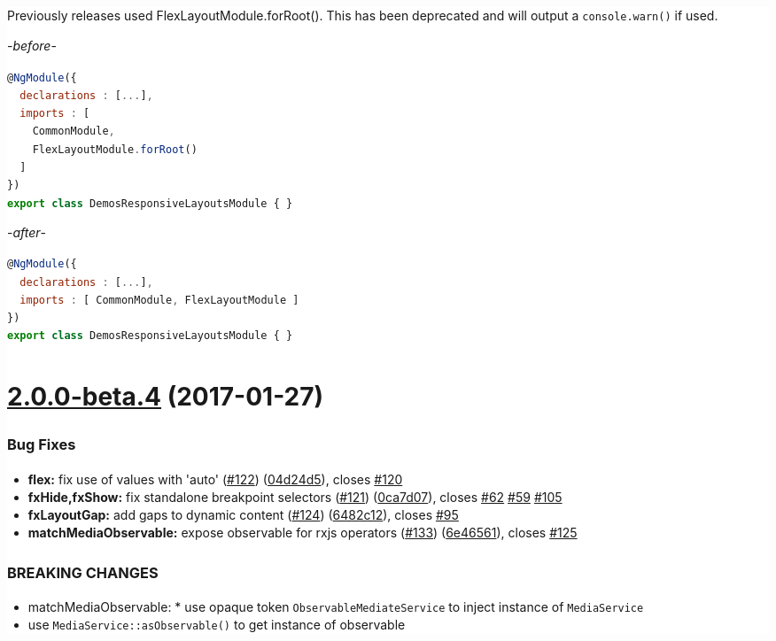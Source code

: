 Previously releases used FlexLayoutModule.forRoot().
This has been deprecated and will output a `console.warn()` if used.

-*before*-

```js
@NgModule({
  declarations : [...],
  imports : [
    CommonModule,
    FlexLayoutModule.forRoot()
  ]
})
export class DemosResponsiveLayoutsModule { }
```

-*after*-

```js
@NgModule({
  declarations : [...],
  imports : [ CommonModule, FlexLayoutModule ]
})
export class DemosResponsiveLayoutsModule { }
```

<a name="2.0.0-beta.4"></a>
# [2.0.0-beta.4](https://github.com/alessiobianchini/flex-layout/compare/v2.0.0-beta.3...v2.0.0-beta.4) (2017-01-27)


### Bug Fixes

* **flex:** fix use of values with 'auto' ([#122](https://github.com/alessiobianchini/flex-layout/issues/122)) ([04d24d5](https://github.com/alessiobianchini/flex-layout/commit/04d24d5)), closes [#120](https://github.com/alessiobianchini/flex-layout/issues/120)
* **fxHide,fxShow:** fix standalone breakpoint selectors ([#121](https://github.com/alessiobianchini/flex-layout/issues/121)) ([0ca7d07](https://github.com/alessiobianchini/flex-layout/commit/0ca7d07)), closes [#62](https://github.com/alessiobianchini/flex-layout/issues/62) [#59](https://github.com/alessiobianchini/flex-layout/issues/59) [#105](https://github.com/alessiobianchini/flex-layout/issues/105)
* **fxLayoutGap:** add gaps to dynamic content ([#124](https://github.com/alessiobianchini/flex-layout/issues/124)) ([6482c12](https://github.com/alessiobianchini/flex-layout/commit/6482c12)), closes [#95](https://github.com/alessiobianchini/flex-layout/issues/95)
* **matchMediaObservable:** expose observable for rxjs operators ([#133](https://github.com/alessiobianchini/flex-layout/issues/133)) ([6e46561](https://github.com/alessiobianchini/flex-layout/commit/6e46561)), closes [#125](https://github.com/alessiobianchini/flex-layout/issues/125)


### BREAKING CHANGES

* matchMediaObservable: * use opaque token `ObservableMediateService` to inject instance of `MediaService`
* use `MediaService::asObservable()` to get instance of observable
